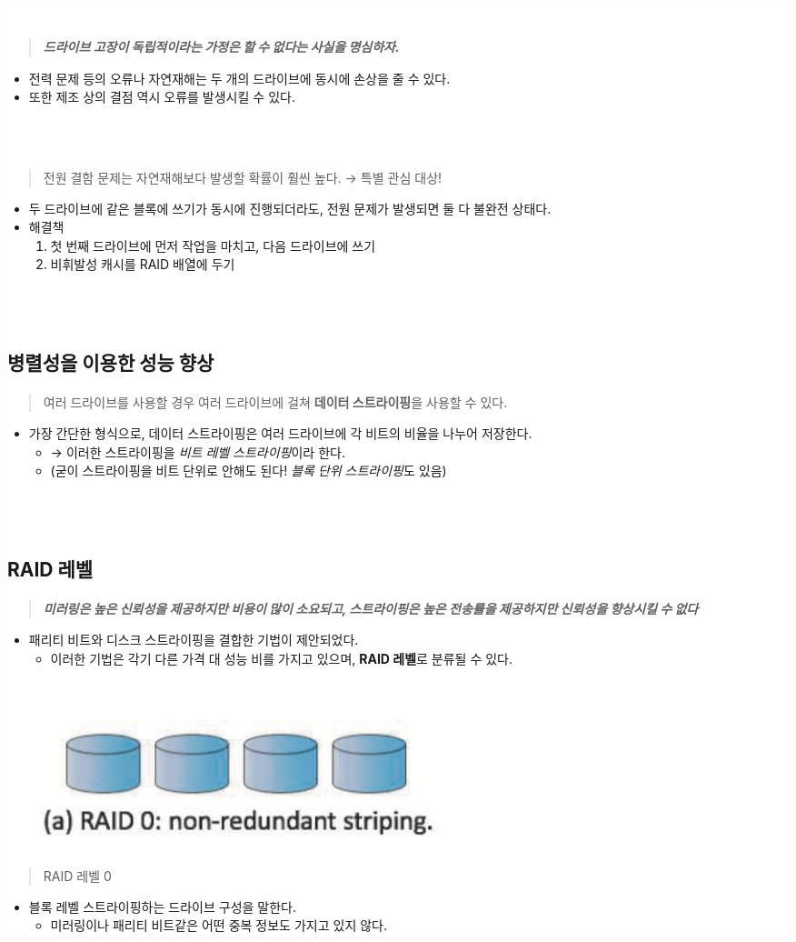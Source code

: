 <br/>

> ***드라이브 고장이 독립적이라는 가정은 할 수 없다는 사실을 명심하자.***
> 
- 전력 문제 등의 오류나 자연재해는 두 개의 드라이브에 동시에 손상을 줄 수 있다.
- 또한 제조 상의 결점 역시 오류를 발생시킬 수 있다.

<br/>

<br/>

> 전원 결함 문제는 자연재해보다 발생할 확률이 훨씬 높다. → 특별 관심 대상!
> 
- 두 드라이브에 같은 블록에 쓰기가 동시에 진행되더라도, 전원 문제가 발생되면 둘 다 불완전 상태다.
- 해결책
    1. 첫 번째 드라이브에 먼저 작업을 마치고, 다음 드라이브에 쓰기
    2. 비휘발성 캐시를 RAID 배열에 두기

<br/>

<br/>

## 병렬성을 이용한 성능 향상

> 여러 드라이브를 사용할 경우 여러 드라이브에 걸쳐 **데이터 스트라이핑**을 사용할 수 있다.
> 
- 가장 간단한 형식으로, 데이터 스트라이핑은 여러 드라이브에 각 비트의 비율을 나누어 저장한다.
    - → 이러한 스트라이핑을 *비트 레벨 스트라이핑*이라 한다.
    - (굳이 스트라이핑을 비트 단위로 안해도 된다! *블록 단위 스트라이핑*도 있음)

<br/>

<br/>

## RAID 레벨

> ***미러링은 높은 신뢰성을 제공하지만 비용이 많이 소요되고,
스트라이핑은 높은 전송률을 제공하지만 신뢰성을 향상시킬 수 없다***
> 
- 패리티 비트와 디스크 스트라이핑을 결합한 기법이 제안되었다.
    - 이러한 기법은 각기 다른 가격 대 성능 비를 가지고 있으며, **RAID 레벨**로 분류될 수 있다.

<br/>

<br/>

<img src="https://github.com/2dongyeop/TIL/blob/main/OS/image/11-11.png" width = 500/>

> RAID 레벨 0
> 
- 블록 레벨 스트라이핑하는 드라이브 구성을 말한다.
    - 미러링이나 패리티 비트같은 어떤 중복 정보도 가지고 있지 않다.
